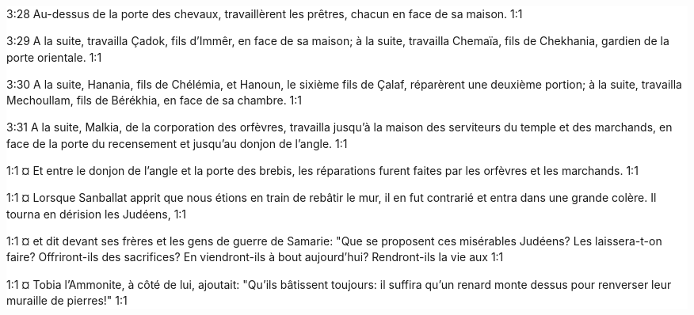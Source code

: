 <span class="marginnote nb" label="3:28" name="3:28">3:28</span><span style="display:none">¤3:28¤</span>
 Au-dessus de la porte des chevaux, travaillèrent les prêtres, chacun en face de sa maison.
<span class="marginnote nb" label="1:1" name="1:1">1:1</span><span style="display:none">¤1:1¤</span>

<span class="marginnote nb" label="3:29" name="3:29">3:29</span><span style="display:none">¤3:29¤</span>
 A la suite, travailla Çadok, fils d’Immêr, en face de sa maison; à la suite, travailla Chemaïa, fils de Chekhania, gardien de la porte orientale.
<span class="marginnote nb" label="1:1" name="1:1">1:1</span><span style="display:none">¤1:1¤</span>

<span class="marginnote nb" label="3:30" name="3:30">3:30</span><span style="display:none">¤3:30¤</span>
 A la suite, Hanania, fils de Chélémia, et Hanoun, le sixième fils de Çalaf, réparèrent une deuxième portion; à la suite, travailla Mechoullam, fils de Bérékhia, en face de sa chambre.
<span class="marginnote nb" label="1:1" name="1:1">1:1</span><span style="display:none">¤1:1¤</span>

<span class="marginnote nb" label="3:31" name="3:31">3:31</span><span style="display:none">¤3:31¤</span>
 A la suite, Malkia, de la corporation des orfèvres, travailla jusqu’à la maison des serviteurs du temple et des marchands, en face de la porte du recensement et jusqu’au donjon de l’angle.
<span class="marginnote nb" label="1:1" name="1:1">1:1</span><span style="display:none">¤1:1¤</span>

<span class="marginnote nb" label="1:1" name="1:1">1:1</span><span style="display:none">¤1:1¤</span>
¤ Et entre le donjon de l’angle et la porte des brebis, les réparations furent faites par les orfèvres et les marchands.
<span class="marginnote nb" label="1:1" name="1:1">1:1</span><span style="display:none">¤1:1¤</span>

<span class="marginnote nb" label="1:1" name="1:1">1:1</span><span style="display:none">¤1:1¤</span>
¤ Lorsque Sanballat apprit que nous étions en train de rebâtir le mur, il en fut contrarié et entra dans une grande colère. Il tourna en dérision les Judéens,
<span class="marginnote nb" label="1:1" name="1:1">1:1</span><span style="display:none">¤1:1¤</span>

<span class="marginnote nb" label="1:1" name="1:1">1:1</span><span style="display:none">¤1:1¤</span>
¤ et dit devant ses frères et les gens de guerre de Samarie: "Que se proposent ces misérables Judéens? Les laissera-t-on faire? Offriront-ils des sacrifices? En viendront-ils à bout aujourd’hui? Rendront-ils la vie aux
<span class="marginnote nb" label="1:1" name="1:1">1:1</span><span style="display:none">¤1:1¤</span>

<span class="marginnote nb" label="1:1" name="1:1">1:1</span><span style="display:none">¤1:1¤</span>
¤ Tobia l’Ammonite, à côté de lui, ajoutait: "Qu’ils bâtissent toujours: il suffira qu’un renard monte dessus pour renverser leur muraille de pierres!"
<span class="marginnote nb" label="1:1" name="1:1">1:1</span><span style="display:none">¤1:1¤</span>

